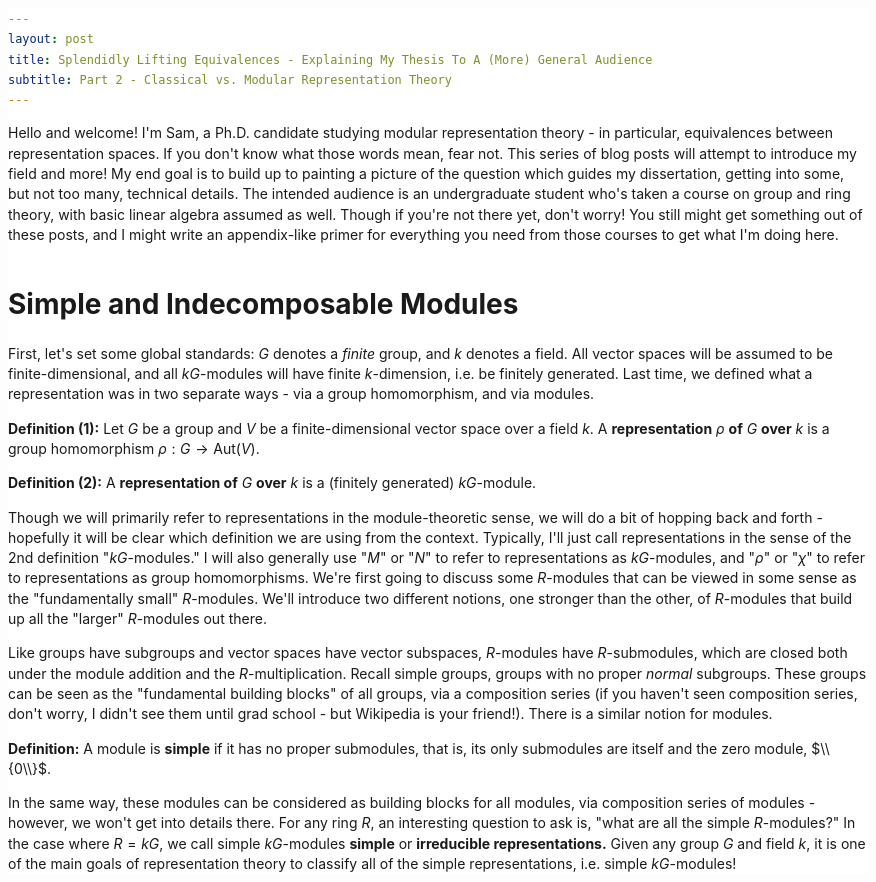 ```yaml
---
layout: post
title: Splendidly Lifting Equivalences - Explaining My Thesis To A (More) General Audience
subtitle: Part 2 - Classical vs. Modular Representation Theory
---
```


Hello and welcome! I'm Sam, a Ph.D. candidate studying modular representation theory - in particular, equivalences between representation spaces. If you don't know what those words mean, fear not. This series of blog posts will attempt to introduce my field and more! My end goal is to build up to painting a picture of the question which guides my dissertation, getting into some, but not too many, technical details. The intended audience is an undergraduate student who's taken a course on group and ring theory, with basic linear algebra assumed as well. Though if you're not there yet, don't worry! You still might get something out of these posts, and I might write an appendix-like primer for everything you need from those courses to get what I'm doing here.  

# Simple and Indecomposable Modules

First, let's set some global standards: $G$ denotes a *finite* group, and $k$ denotes a field. All vector spaces will be assumed to be finite-dimensional, and all $kG$-modules will have finite $k$-dimension, i.e. be finitely generated. Last time, we defined what a representation was in two separate ways - via a group homomorphism, and via modules. 

**Definition (1):** Let $G$ be a group and $V$ be a finite-dimensional vector space over a field $k$. A **representation** $\rho$ **of** $G$ **over** $k$ is a group homomorphism $\rho: G \to \text{Aut}(V).$

**Definition (2):** A **representation of** $G$ **over** $k$ is a (finitely generated) $kG$-module.

Though we will primarily refer to representations in the module-theoretic sense, we will do a bit of hopping back and forth - hopefully it will be clear which definition we are using from the context. Typically, I'll just call representations in the sense of the 2nd definition "$kG$-modules." I will also generally use "$M$" or "$N$" to refer to representations as $kG$-modules, and "$\rho$" or "$\chi$" to refer to representations as group homomorphisms. We're first going to discuss some $R$-modules that can be viewed in some sense as the "fundamentally small" $R$-modules. We'll introduce two different notions, one stronger than the other, of $R$-modules that build up all the "larger" $R$-modules out there. 

Like groups have subgroups and vector spaces have vector subspaces, $R$-modules have $R$-submodules, which are closed both under the module addition and the $R$-multiplication. Recall simple groups, groups with no proper *normal* subgroups. These groups can be seen as the "fundamental building blocks" of all groups, via a composition series (if you haven't seen composition series, don't worry, I didn't see them until grad school - but Wikipedia is your friend!). There is a similar notion for modules. 

**Definition:** A module is **simple** if it has no proper submodules, that is, its only submodules are itself and the zero module, $\\{0\\}$. 

In the same way, these modules can be considered as building blocks for all modules, via composition series of modules - however, we won't get into details there. For any ring $R$, an interesting question to ask is, "what are all the simple $R$-modules?" In the case where $R = kG$, we call simple $kG$-modules **simple** or **irreducible representations.** Given any group $G$ and field $k$, it is one of the main goals of representation theory to classify all of the simple representations, i.e. simple $kG$-modules! 
